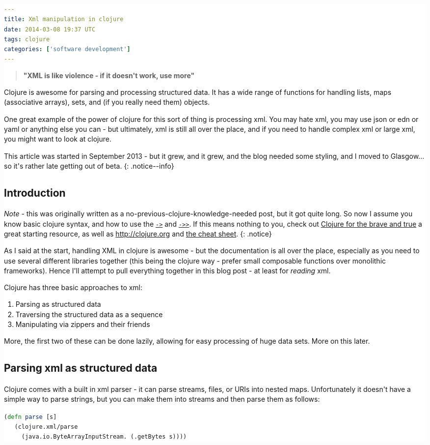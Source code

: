 ```yaml
---
title: Xml manipulation in clojure
date: 2014-03-08 19:37 UTC
tags: clojure
categories: ['software development']
---
```


> **"XML is like violence - if it doesn't work, use more"**


Clojure is awesome for parsing and processing structured data.  It has a wide range of functions for handling lists, maps (associative arrays), sets, and (if you really need them) objects.

One great example of the power of clojure for this sort of thing is processing xml.  You may hate xml, you may use json or edn or yaml or anything else you can - but ultimately, xml is still all over the place, and if you need to handle complex xml or large xml, you might want to look at clojure.

This article was started in September 2013 - but it grew, and it grew, and the blog needed some styling, and I moved to Glasgow... so it's rather late getting out of beta.
{: .notice--info}

## Introduction
*Note* - this was originally written as a no-previous-clojure-knowledge-needed post, but it got quite long.  So now I assume you know basic clojure syntax, and how to use the [`->`](http://clojuredocs.org/clojure_core/clojure.core/-%3E) and [`->>`](http://clojuredocs.org/clojure_core/clojure.core/-%3E%3E).  If this means nothing to you, check out [Clojure for the brave and true](http://www.braveclojure.com/) a great starting resource, as well as <http://clojure.org> and [the cheat sheet](http://jafingerhut.github.io/cheatsheet-clj-1.3/cheatsheet-tiptip-cdocs-summary.html).
{: .notice}

As I said at the start, handling XML in clojure is awesome - but the documentation is all over the place, especially as you need to use several different libraries together (this being the clojure way - prefer small composable functions over monolithic frameworks). Hence I'll attempt to pull everything together in this blog post - at least for _reading_ xml.

Clojure has three basic approaches to xml:

1. Parsing as structured data
1. Traversing the structured data as a sequence
1. Manipulating via zippers and their friends

More, the first two of these can be done lazily, allowing for easy processing of huge data sets.  More on this later.

## Parsing xml as structured data

Clojure comes with a built in xml parser - it can parse streams, files, or URIs into nested maps.  Unfortunately it doesn't have a simple way to parse strings, but you can make them into streams and then parse them as follows:

~~~clojure
(defn parse [s]
   (clojure.xml/parse
     (java.io.ByteArrayInputStream. (.getBytes s))))
~~~
